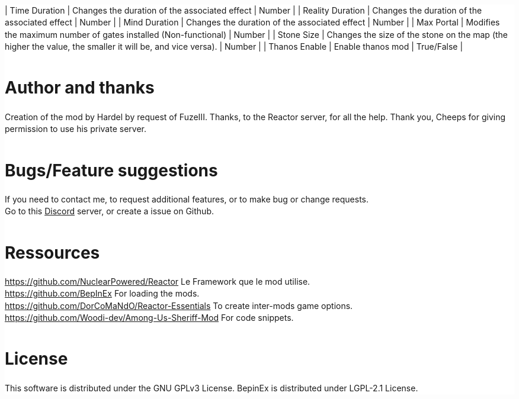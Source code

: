 | Time Duration | Changes the duration of the associated effect | Number |
| Reality Duration | Changes the duration of the associated effect | Number |
| Mind Duration | Changes the duration of the associated effect | Number |
| Max Portal | Modifies the maximum number of gates installed (Non-functional) | Number |
| Stone Size | Changes the size of the stone on the map (the higher the value, the smaller it will be, and vice versa). | Number |
| Thanos Enable | Enable thanos mod | True/False |

# Author and thanks
Creation of the mod by Hardel by request of FuzeIII.
Thanks, to the Reactor server, for all the help.
Thank you, Cheeps for giving permission to use his private server.

# Bugs/Feature suggestions
If you need to contact me, to request additional features, or to make bug or change requests.  
Go to this [Discord](https://discord.gg/TUceswKfRg) server, or create a issue on Github.

# Ressources
https://github.com/NuclearPowered/Reactor Le Framework que le mod utilise.  
https://github.com/BepInEx For loading the mods.    
https://github.com/DorCoMaNdO/Reactor-Essentials To create inter-mods game options.    
https://github.com/Woodi-dev/Among-Us-Sheriff-Mod For code snippets.  

# License
This software is distributed under the GNU GPLv3 License. BepinEx is distributed under LGPL-2.1 License.
